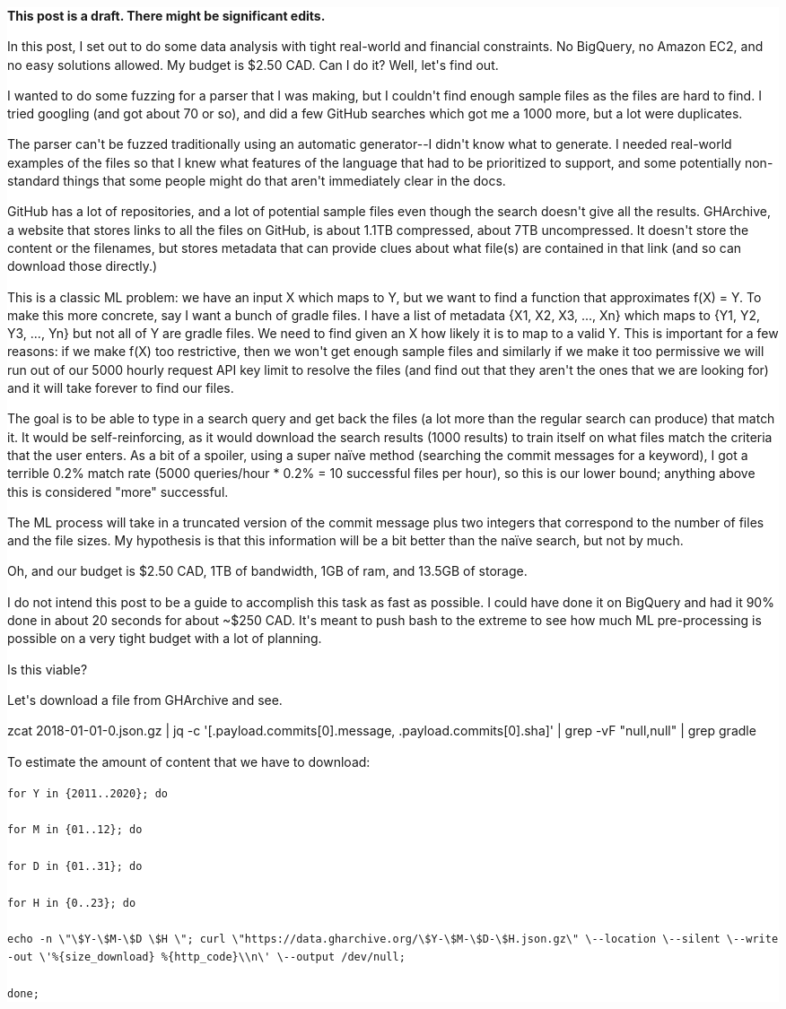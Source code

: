 **This post is a draft. There might be significant edits.**

In this post, I set out to do some data analysis with tight real-world and financial constraints. No BigQuery, no Amazon EC2, and no easy solutions allowed. My budget is \$2.50 CAD. Can I do it? Well, let's find out.

I wanted to do some fuzzing for a parser that I was making, but I couldn't find enough sample files as ‌the files are hard to find. I tried googling (and got about 70 or so), and did a few GitHub searches which got me a 1000 more, but a lot were duplicates.

The parser can't be fuzzed traditionally using an automatic generator\--I didn't know what to generate. I needed real-world examples of the files so that I knew what features of the language that had to be prioritized to support, and some potentially non-standard things that some people might do that aren\'t immediately clear in the docs.

GitHub has a lot of repositories, and a lot of potential sample files even though the search doesn't give all the results. GHArchive, a website that stores links to all the files on GitHub, is about 1.1TB compressed, about 7TB uncompressed. It doesn't store the content or the filenames, but stores metadata that can provide clues about what file(s) are contained in that link (and so can download those directly.)

This is a classic ML problem: we have an input X which maps to Y, but we want to find a function that approximates f(X) = Y. To make this more concrete, say I want a bunch of gradle files. I have a list of metadata {X1, X2, X3, ..., Xn} which maps to {Y1, Y2, Y3, ..., Yn} but not all of Y are gradle files. We need to find given an X how likely it is to map to a valid Y. This is important for a few reasons: if we make f(X) too restrictive, then we won't get enough sample files and similarly if we make it too permissive we will run out of our 5000 hourly request API key limit to resolve the files (and find out that they aren't the ones that we are looking for) and it will take forever to find our files.

The goal is to be able to type in a search query and get back the files (a lot more than the regular search can produce) that match it. It would be self-reinforcing, as it would download the search results (1000 results) to train itself on what files match the criteria that the user enters. As a bit of a spoiler, using a super naïve method (searching the commit messages for a keyword), I got a terrible 0.2% match rate (5000 queries/hour \* 0.2% = 10 successful files per hour), so this is our lower bound; anything above this is considered "more" successful.

The ML process will take in a truncated version of the commit message plus two integers that correspond to the number of files and the file sizes. My hypothesis is that this information will be a bit better than the naïve search, but not by much.

Oh, and our budget is \$2.50 CAD, 1TB of bandwidth, 1GB of ram, and 13.5GB of storage.

I do not intend this post to be a guide to accomplish this task as fast as possible. I could have done it on BigQuery and had it 90% done in about 20 seconds for about \~\$250 CAD. It's meant to push bash to the extreme to see how much ML pre-processing is possible on a very tight budget with a lot of planning.

Is this viable?

Let's download a file from GHArchive and see.

zcat 2018-01-01-0.json.gz \| jq -c \'\[.payload.commits\[0\].message, .payload.commits\[0\].sha\]\' \| grep -vF \"null,null\" \| grep gradle

To estimate the amount of content that we have to download:
```
for Y in {2011..2020}; do

for M in {01..12}; do

for D in {01..31}; do

for H in {0..23}; do

echo -n \"\$Y-\$M-\$D \$H \"; curl \"https://data.gharchive.org/\$Y-\$M-\$D-\$H.json.gz\" \--location \--silent \--write-out \'%{size_download} %{http_code}\\n\' \--output /dev/null;

done;

```